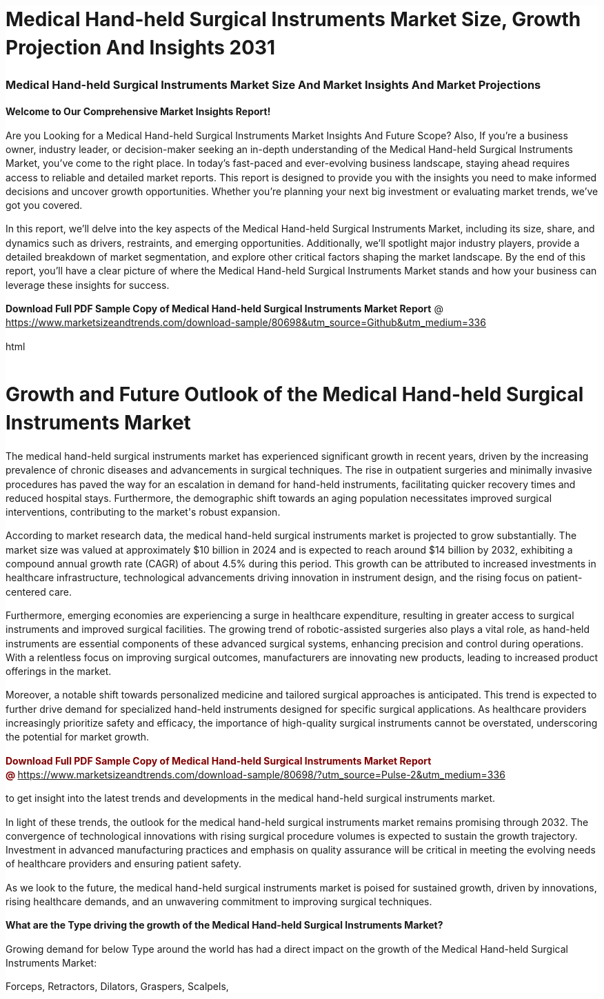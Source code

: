<h1> Medical Hand-held Surgical Instruments Market Size, Growth Projection And Insights 2031</h1><div class="" data-test-id=""><h3><span class="">Medical Hand-held Surgical Instruments Market Size And Market Insights And Market Projections</span></h3></div><div class="" data-test-id=""><p><strong>Welcome to Our Comprehensive Market Insights Report!</strong></p><p>Are you Looking for a Medical Hand-held Surgical Instruments Market Insights And Future Scope? Also, If you&rsquo;re a business owner, industry leader, or decision-maker seeking an in-depth understanding of the Medical Hand-held Surgical Instruments Market, you&rsquo;ve come to the right place. In today&rsquo;s fast-paced and ever-evolving business landscape, staying ahead requires access to reliable and detailed market reports. This report is designed to provide you with the insights you need to make informed decisions and uncover growth opportunities. Whether you&rsquo;re planning your next big investment or evaluating market trends, we&rsquo;ve got you covered.</p><p>In this report, we&rsquo;ll delve into the key aspects of the Medical Hand-held Surgical Instruments Market, including its size, share, and dynamics such as drivers, restraints, and emerging opportunities. Additionally, we&rsquo;ll spotlight major industry players, provide a detailed breakdown of market segmentation, and explore other critical factors shaping the market landscape. By the end of this report, you&rsquo;ll have a clear picture of where the Medical Hand-held Surgical Instruments Market stands and how your business can leverage these insights for success.</p><p><strong>Download Full PDF Sample Copy of Medical Hand-held Surgical Instruments Market Report</strong> @ <a href="https://www.marketsizeandtrends.com/download-sample/80698&utm_source=Github&utm_medium=336" target="_blank">https://www.marketsizeandtrends.com/download-sample/80698&utm_source=Github&utm_medium=336</a></p></div><div class="" data-test-id=""><p><span class="">html<html><head>    <title>Medical Hand-held Surgical Instruments Market Growth and Future Outlook</title></head><body>    <h1>Growth and Future Outlook of the Medical Hand-held Surgical Instruments Market</h1>    <p>The medical hand-held surgical instruments market has experienced significant growth in recent years, driven by the increasing prevalence of chronic diseases and advancements in surgical techniques. The rise in outpatient surgeries and minimally invasive procedures has paved the way for an escalation in demand for hand-held instruments, facilitating quicker recovery times and reduced hospital stays. Furthermore, the demographic shift towards an aging population necessitates improved surgical interventions, contributing to the market's robust expansion.</p>    <p>According to market research data, the medical hand-held surgical instruments market is projected to grow substantially. The market size was valued at approximately $10 billion in 2024 and is expected to reach around $14 billion by 2032, exhibiting a compound annual growth rate (CAGR) of about 4.5% during this period. This growth can be attributed to increased investments in healthcare infrastructure, technological advancements driving innovation in instrument design, and the rising focus on patient-centered care.</p>    <p>Furthermore, emerging economies are experiencing a surge in healthcare expenditure, resulting in greater access to surgical instruments and improved surgical facilities. The growing trend of robotic-assisted surgeries also plays a vital role, as hand-held instruments are essential components of these advanced surgical systems, enhancing precision and control during operations. With a relentless focus on improving surgical outcomes, manufacturers are innovating new products, leading to increased product offerings in the market.</p>    <p>Moreover, a notable shift towards personalized medicine and tailored surgical approaches is anticipated. This trend is expected to further drive demand for specialized hand-held instruments designed for specific surgical applications. As healthcare providers increasingly prioritize safety and efficacy, the importance of high-quality surgical instruments cannot be overstated, underscoring the potential for market growth.</p>    <p>  <p><strong><span style="color: #800000;">Download Full PDF Sample Copy of Medical Hand-held Surgical Instruments Market Report @</span>&nbsp;</strong><a href="https://www.marketsizeandtrends.com/download-sample/80698/?utm_source=Pulse-2&amp;utm_medium=336">https://www.marketsizeandtrends.com/download-sample/80698/?utm_source=Pulse-2&amp;utm_medium=336</a></p> to get insight into the latest trends and developments in the medical hand-held surgical instruments market.</p>    <p>In light of these trends, the outlook for the medical hand-held surgical instruments market remains promising through 2032. The convergence of technological innovations with rising surgical procedure volumes is expected to sustain the growth trajectory. Investment in advanced manufacturing practices and emphasis on quality assurance will be critical in meeting the evolving needs of healthcare providers and ensuring patient safety.</p>    <p>As we look to the future, the medical hand-held surgical instruments market is poised for sustained growth, driven by innovations, rising healthcare demands, and an unwavering commitment to improving surgical techniques.</p></body></html></span></p><p><strong><span class="">What are the&nbsp;Type driving the growth of the Medical Hand-held Surgical Instruments Market?</span></strong></p></div><div class="" data-test-id=""><p><span class="">Growing demand for below Type around the world has had a direct impact on the growth of the Medical Hand-held Surgical Instruments Market:</span></p></div><div class="" data-test-id=""><p>Forceps, Retractors, Dilators, Graspers, Scalpels,